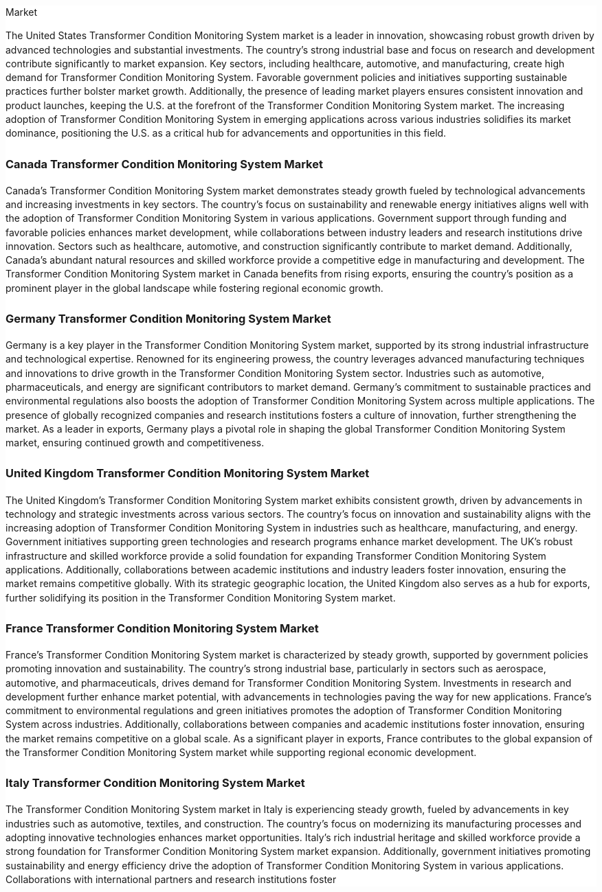 Market</h3><p>The United States Transformer Condition Monitoring System market is a leader in innovation, showcasing robust growth driven by advanced technologies and substantial investments. The country&rsquo;s strong industrial base and focus on research and development contribute significantly to market expansion. Key sectors, including healthcare, automotive, and manufacturing, create high demand for Transformer Condition Monitoring System. Favorable government policies and initiatives supporting sustainable practices further bolster market growth. Additionally, the presence of leading market players ensures consistent innovation and product launches, keeping the U.S. at the forefront of the Transformer Condition Monitoring System market. The increasing adoption of Transformer Condition Monitoring System in emerging applications across various industries solidifies its market dominance, positioning the U.S. as a critical hub for advancements and opportunities in this field.</p><h3>Canada Transformer Condition Monitoring System Market</h3><p>Canada&rsquo;s Transformer Condition Monitoring System market demonstrates steady growth fueled by technological advancements and increasing investments in key sectors. The country&rsquo;s focus on sustainability and renewable energy initiatives aligns well with the adoption of Transformer Condition Monitoring System in various applications. Government support through funding and favorable policies enhances market development, while collaborations between industry leaders and research institutions drive innovation. Sectors such as healthcare, automotive, and construction significantly contribute to market demand. Additionally, Canada&rsquo;s abundant natural resources and skilled workforce provide a competitive edge in manufacturing and development. The Transformer Condition Monitoring System market in Canada benefits from rising exports, ensuring the country&rsquo;s position as a prominent player in the global landscape while fostering regional economic growth.</p><h3>Germany Transformer Condition Monitoring System Market</h3><p>Germany is a key player in the Transformer Condition Monitoring System market, supported by its strong industrial infrastructure and technological expertise. Renowned for its engineering prowess, the country leverages advanced manufacturing techniques and innovations to drive growth in the Transformer Condition Monitoring System sector. Industries such as automotive, pharmaceuticals, and energy are significant contributors to market demand. Germany&rsquo;s commitment to sustainable practices and environmental regulations also boosts the adoption of Transformer Condition Monitoring System across multiple applications. The presence of globally recognized companies and research institutions fosters a culture of innovation, further strengthening the market. As a leader in exports, Germany plays a pivotal role in shaping the global Transformer Condition Monitoring System market, ensuring continued growth and competitiveness.</p><h3>United Kingdom Transformer Condition Monitoring System Market</h3><p>The United Kingdom&rsquo;s Transformer Condition Monitoring System market exhibits consistent growth, driven by advancements in technology and strategic investments across various sectors. The country&rsquo;s focus on innovation and sustainability aligns with the increasing adoption of Transformer Condition Monitoring System in industries such as healthcare, manufacturing, and energy. Government initiatives supporting green technologies and research programs enhance market development. The UK&rsquo;s robust infrastructure and skilled workforce provide a solid foundation for expanding Transformer Condition Monitoring System applications. Additionally, collaborations between academic institutions and industry leaders foster innovation, ensuring the market remains competitive globally. With its strategic geographic location, the United Kingdom also serves as a hub for exports, further solidifying its position in the Transformer Condition Monitoring System market.</p><h3>France Transformer Condition Monitoring System Market</h3><p>France&rsquo;s Transformer Condition Monitoring System market is characterized by steady growth, supported by government policies promoting innovation and sustainability. The country&rsquo;s strong industrial base, particularly in sectors such as aerospace, automotive, and pharmaceuticals, drives demand for Transformer Condition Monitoring System. Investments in research and development further enhance market potential, with advancements in technologies paving the way for new applications. France&rsquo;s commitment to environmental regulations and green initiatives promotes the adoption of Transformer Condition Monitoring System across industries. Additionally, collaborations between companies and academic institutions foster innovation, ensuring the market remains competitive on a global scale. As a significant player in exports, France contributes to the global expansion of the Transformer Condition Monitoring System market while supporting regional economic development.</p><h3>Italy Transformer Condition Monitoring System Market</h3><p>The Transformer Condition Monitoring System market in Italy is experiencing steady growth, fueled by advancements in key industries such as automotive, textiles, and construction. The country&rsquo;s focus on modernizing its manufacturing processes and adopting innovative technologies enhances market opportunities. Italy&rsquo;s rich industrial heritage and skilled workforce provide a strong foundation for Transformer Condition Monitoring System market expansion. Additionally, government initiatives promoting sustainability and energy efficiency drive the adoption of Transformer Condition Monitoring System in various applications. Collaborations with international partners and research institutions foster